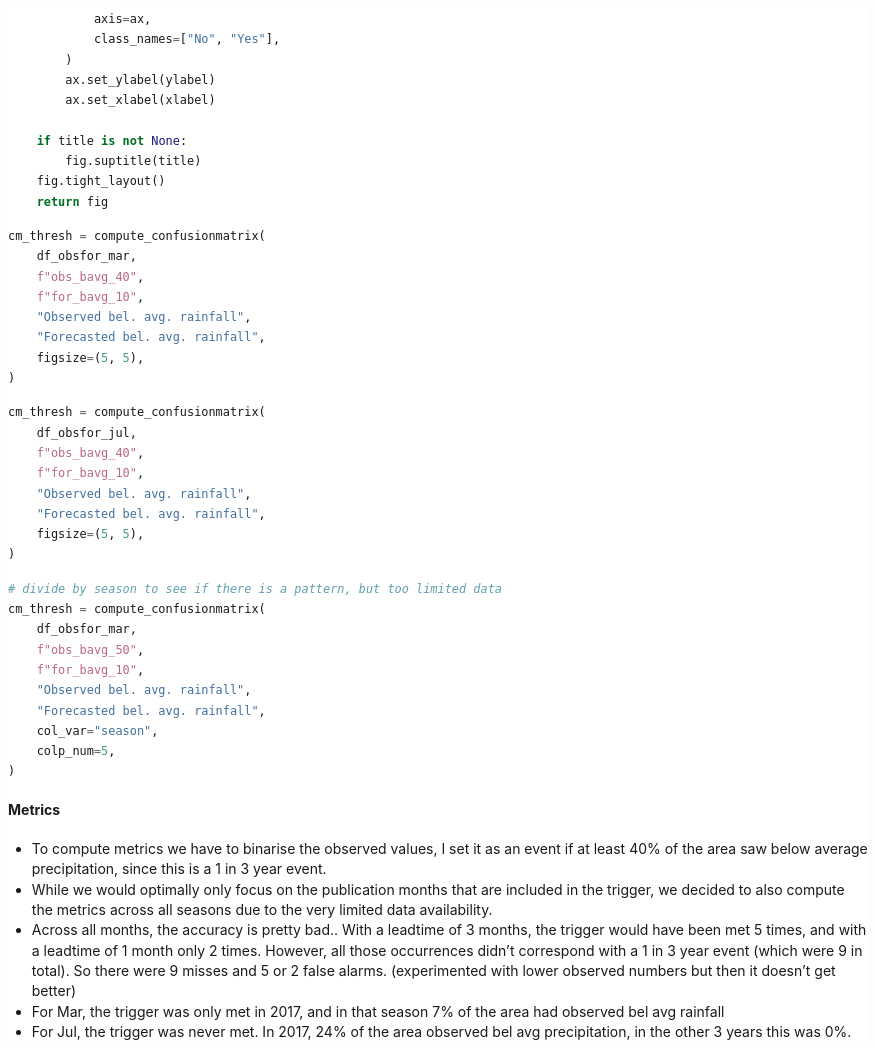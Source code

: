 ```python
            axis=ax,
            class_names=["No", "Yes"],
        )
        ax.set_ylabel(ylabel)
        ax.set_xlabel(xlabel)

    if title is not None:
        fig.suptitle(title)
    fig.tight_layout()
    return fig
```

```python
cm_thresh = compute_confusionmatrix(
    df_obsfor_mar,
    f"obs_bavg_40",
    f"for_bavg_10",
    "Observed bel. avg. rainfall",
    "Forecasted bel. avg. rainfall",
    figsize=(5, 5),
)
```

```python
cm_thresh = compute_confusionmatrix(
    df_obsfor_jul,
    f"obs_bavg_40",
    f"for_bavg_10",
    "Observed bel. avg. rainfall",
    "Forecasted bel. avg. rainfall",
    figsize=(5, 5),
)
```

```python
# divide by season to see if there is a pattern, but too limited data
cm_thresh = compute_confusionmatrix(
    df_obsfor_mar,
    f"obs_bavg_50",
    f"for_bavg_10",
    "Observed bel. avg. rainfall",
    "Forecasted bel. avg. rainfall",
    col_var="season",
    colp_num=5,
)
```

#### Metrics 
- To compute metrics we have to binarise the observed values, I set it as an event if at least 40% of the area saw below average precipitation, since this is a 1 in 3 year event.
- While we would optimally only focus on the publication months that are included in the trigger, we decided to also compute the metrics across all seasons due to the very limited data availability. 
- Across all months, the accuracy is pretty bad.. With a leadtime of 3 months, the trigger would have been met 5 times, and with a leadtime of 1 month only 2 times. However, all those occurrences didn’t correspond with a 1 in 3 year event (which were 9 in total). So there were 9 misses and 5 or 2 false alarms.  (experimented with lower observed numbers but then it doesn’t get better)
- For Mar, the trigger was only met in 2017, and in that season 7% of the area had observed bel avg rainfall
- For Jul, the trigger was never met. In 2017, 24% of the area observed bel avg precipitation, in the other 3 years this was 0%.
